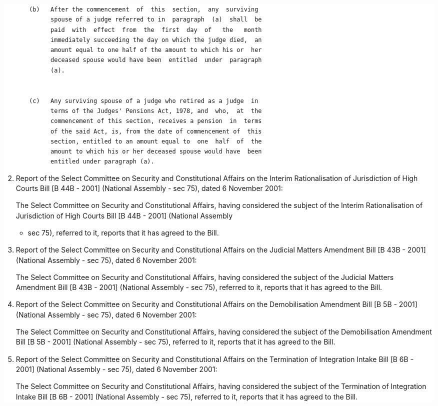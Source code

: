 
           (b)   After the commencement  of  this  section,  any  surviving
                 spouse of a judge referred to in  paragraph  (a)  shall  be
                 paid  with  effect  from  the  first  day  of   the   month
                 immediately succeeding the day on which the judge died,  an
                 amount equal to one half of the amount to which his or  her
                 deceased spouse would have been  entitled  under  paragraph
                 (a).


           (c)   Any surviving spouse of a judge who retired as a judge  in
                 terms of the Judges' Pensions Act, 1978, and  who,  at  the
                 commencement of this section, receives a pension  in  terms
                 of the said Act, is, from the date of commencement of  this
                 section, entitled to an amount equal to  one  half  of  the
                 amount to which his or her deceased spouse would have  been
                 entitled under paragraph (a).

2.    Report of the Select Committee on Security and Constitutional  Affairs
     on the Interim Rationalisation of Jurisdiction of High Courts  Bill  [B
     44B - 2001] (National Assembly - sec 75), dated 6 November 2001:


         The  Select  Committee  on  Security  and  Constitutional  Affairs,
         having considered the subject of  the  Interim  Rationalisation  of
         Jurisdiction of High Courts Bill [B 44B - 2001] (National  Assembly
         - sec 75), referred to it, reports that it has agreed to the Bill.

3.    Report of the Select Committee on Security and Constitutional  Affairs
     on the Judicial  Matters  Amendment  Bill  [B  43B  -  2001]  (National
     Assembly - sec 75), dated 6 November 2001:


         The  Select  Committee  on  Security  and  Constitutional  Affairs,
         having considered the subject of  the  Judicial  Matters  Amendment
         Bill [B 43B - 2001] (National Assembly - sec 75), referred  to  it,
         reports that it has agreed to the Bill.

4.    Report of the Select Committee on Security and Constitutional  Affairs
     on the Demobilisation Amendment Bill [B 5B - 2001] (National Assembly -
     sec 75), dated 6 November 2001:


         The  Select  Committee  on  Security  and  Constitutional  Affairs,
         having considered the subject of the Demobilisation Amendment  Bill
         [B 5B - 2001]  (National  Assembly  -  sec  75),  referred  to  it,
         reports that it has agreed to the Bill.

5.    Report of the Select Committee on Security and Constitutional  Affairs
     on the Termination of Integration Intake Bill [B 6B -  2001]  (National
     Assembly - sec 75), dated 6 November 2001:


         The  Select  Committee  on  Security  and  Constitutional  Affairs,
         having considered the subject of  the  Termination  of  Integration
         Intake Bill [B 6B - 2001] (National Assembly -  sec  75),  referred
         to it, reports that it has agreed to the Bill.
